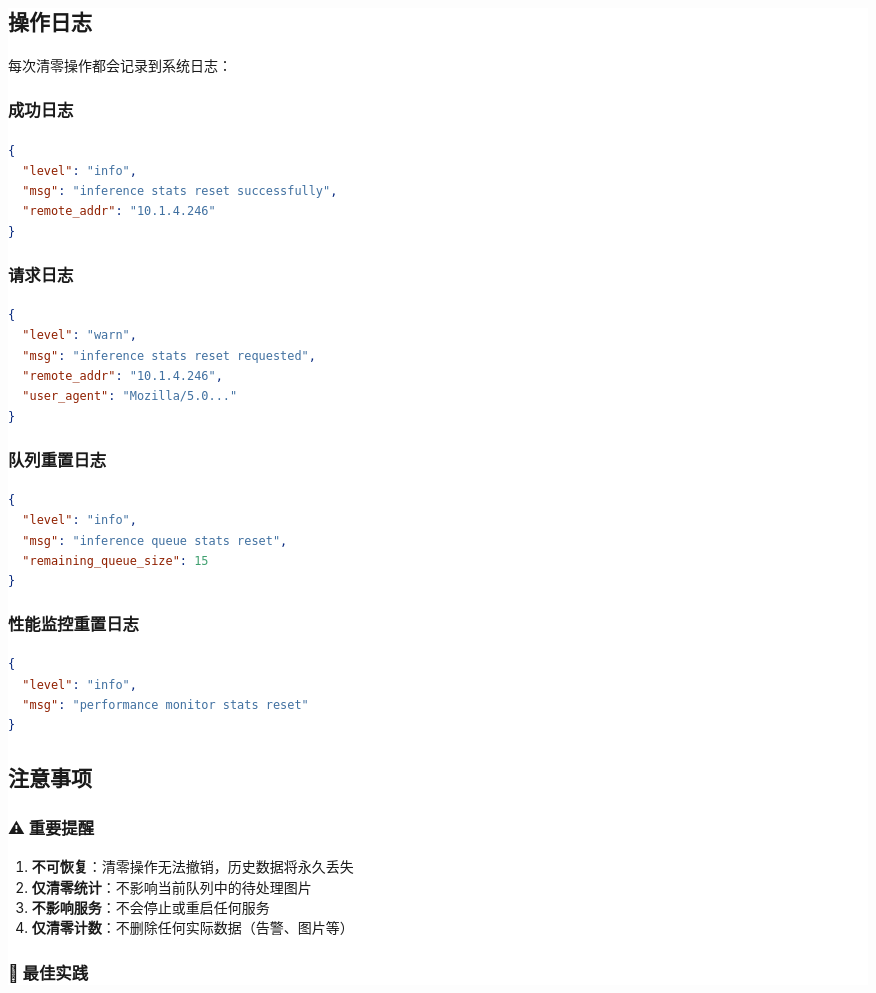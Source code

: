 ## 操作日志

每次清零操作都会记录到系统日志：

### 成功日志
```json
{
  "level": "info",
  "msg": "inference stats reset successfully",
  "remote_addr": "10.1.4.246"
}
```

### 请求日志
```json
{
  "level": "warn",
  "msg": "inference stats reset requested",
  "remote_addr": "10.1.4.246",
  "user_agent": "Mozilla/5.0..."
}
```

### 队列重置日志
```json
{
  "level": "info",
  "msg": "inference queue stats reset",
  "remaining_queue_size": 15
}
```

### 性能监控重置日志
```json
{
  "level": "info",
  "msg": "performance monitor stats reset"
}
```

## 注意事项

### ⚠️ 重要提醒

1. **不可恢复**：清零操作无法撤销，历史数据将永久丢失
2. **仅清零统计**：不影响当前队列中的待处理图片
3. **不影响服务**：不会停止或重启任何服务
4. **仅清零计数**：不删除任何实际数据（告警、图片等）

### 🎯 最佳实践
